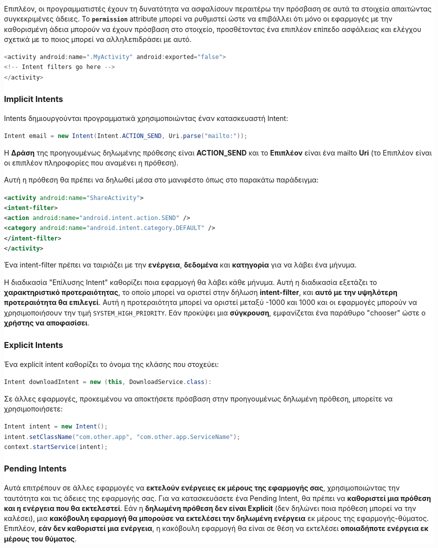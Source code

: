 Επιπλέον, οι προγραμματιστές έχουν τη δυνατότητα να ασφαλίσουν περαιτέρω την πρόσβαση σε αυτά τα στοιχεία απαιτώντας συγκεκριμένες άδειες. Το **`permission`** attribute μπορεί να ρυθμιστεί ώστε να επιβάλλει ότι μόνο οι εφαρμογές με την καθορισμένη άδεια μπορούν να έχουν πρόσβαση στο στοιχείο, προσθέτοντας ένα επιπλέον επίπεδο ασφάλειας και ελέγχου σχετικά με το ποιος μπορεί να αλληλεπιδράσει με αυτό.
```java
<activity android:name=".MyActivity" android:exported="false">
<!-- Intent filters go here -->
</activity>
```
### Implicit Intents

Intents δημιουργούνται προγραμματικά χρησιμοποιώντας έναν κατασκευαστή Intent:
```java
Intent email = new Intent(Intent.ACTION_SEND, Uri.parse("mailto:"));
```
Η **Δράση** της προηγουμένως δηλωμένης πρόθεσης είναι **ACTION_SEND** και το **Επιπλέον** είναι ένα mailto **Uri** (το Επιπλέον είναι οι επιπλέον πληροφορίες που αναμένει η πρόθεση).

Αυτή η πρόθεση θα πρέπει να δηλωθεί μέσα στο μανιφέστο όπως στο παρακάτω παράδειγμα:
```xml
<activity android:name="ShareActivity">
<intent-filter>
<action android:name="android.intent.action.SEND" />
<category android:name="android.intent.category.DEFAULT" />
</intent-filter>
</activity>
```
Ένα intent-filter πρέπει να ταιριάζει με την **ενέργεια**, **δεδομένα** και **κατηγορία** για να λάβει ένα μήνυμα.

Η διαδικασία "Επίλυσης Intent" καθορίζει ποια εφαρμογή θα λάβει κάθε μήνυμα. Αυτή η διαδικασία εξετάζει το **χαρακτηριστικό προτεραιότητας**, το οποίο μπορεί να οριστεί στην δήλωση **intent-filter**, και **αυτό με την υψηλότερη προτεραιότητα θα επιλεγεί**. Αυτή η προτεραιότητα μπορεί να οριστεί μεταξύ -1000 και 1000 και οι εφαρμογές μπορούν να χρησιμοποιήσουν την τιμή `SYSTEM_HIGH_PRIORITY`. Εάν προκύψει μια **σύγκρουση**, εμφανίζεται ένα παράθυρο "chooser" ώστε ο **χρήστης να αποφασίσει**.

### Explicit Intents

Ένα explicit intent καθορίζει το όνομα της κλάσης που στοχεύει:
```java
Intent downloadIntent = new (this, DownloadService.class):
```
Σε άλλες εφαρμογές, προκειμένου να αποκτήσετε πρόσβαση στην προηγουμένως δηλωμένη πρόθεση, μπορείτε να χρησιμοποιήσετε:
```java
Intent intent = new Intent();
intent.setClassName("com.other.app", "com.other.app.ServiceName");
context.startService(intent);
```
### Pending Intents

Αυτά επιτρέπουν σε άλλες εφαρμογές να **εκτελούν ενέργειες εκ μέρους της εφαρμογής σας**, χρησιμοποιώντας την ταυτότητα και τις άδειες της εφαρμογής σας. Για να κατασκευάσετε ένα Pending Intent, θα πρέπει να **καθοριστεί μια πρόθεση και η ενέργεια που θα εκτελεστεί**. Εάν η **δηλωμένη πρόθεση δεν είναι Explicit** (δεν δηλώνει ποια πρόθεση μπορεί να την καλέσει), μια **κακόβουλη εφαρμογή θα μπορούσε να εκτελέσει την δηλωμένη ενέργεια** εκ μέρους της εφαρμογής-θύματος. Επιπλέον, **εάν δεν καθοριστεί μια ενέργεια**, η κακόβουλη εφαρμογή θα είναι σε θέση να εκτελέσει **οποιαδήποτε ενέργεια εκ μέρους του θύματος**.
